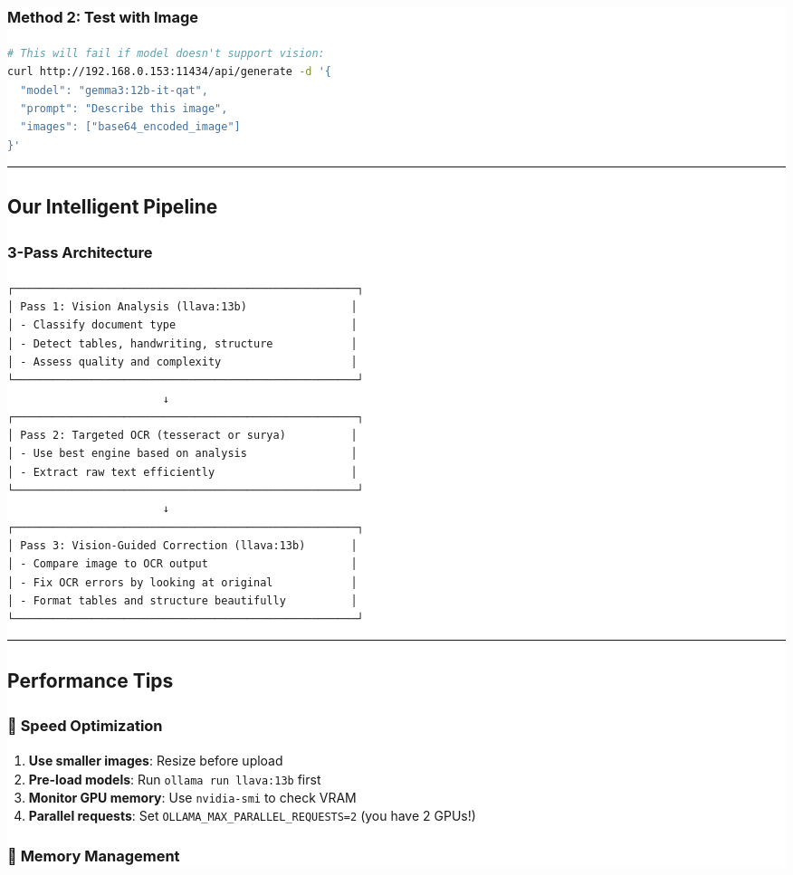 ### Method 2: Test with Image
```bash
# This will fail if model doesn't support vision:
curl http://192.168.0.153:11434/api/generate -d '{
  "model": "gemma3:12b-it-qat",
  "prompt": "Describe this image",
  "images": ["base64_encoded_image"]
}'
```

---

## Our Intelligent Pipeline

### 3-Pass Architecture

```
┌─────────────────────────────────────────────────────┐
│ Pass 1: Vision Analysis (llava:13b)                │
│ - Classify document type                           │
│ - Detect tables, handwriting, structure            │
│ - Assess quality and complexity                    │
└─────────────────────────────────────────────────────┘
                        ↓
┌─────────────────────────────────────────────────────┐
│ Pass 2: Targeted OCR (tesseract or surya)          │
│ - Use best engine based on analysis                │
│ - Extract raw text efficiently                     │
└─────────────────────────────────────────────────────┘
                        ↓
┌─────────────────────────────────────────────────────┐
│ Pass 3: Vision-Guided Correction (llava:13b)       │
│ - Compare image to OCR output                      │
│ - Fix OCR errors by looking at original            │
│ - Format tables and structure beautifully          │
└─────────────────────────────────────────────────────┘
```

---

## Performance Tips

### 🚀 **Speed Optimization**

1. **Use smaller images**: Resize before upload
2. **Pre-load models**: Run `ollama run llava:13b` first
3. **Monitor GPU memory**: Use `nvidia-smi` to check VRAM
4. **Parallel requests**: Set `OLLAMA_MAX_PARALLEL_REQUESTS=2` (you have 2 GPUs!)

### 💾 **Memory Management**
